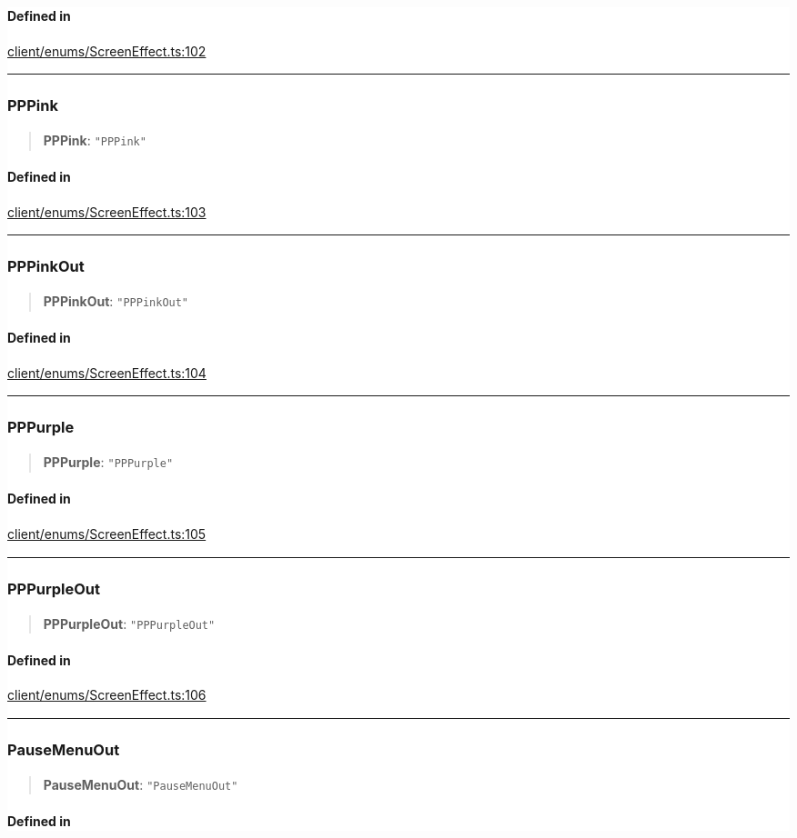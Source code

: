 #### Defined in

[client/enums/ScreenEffect.ts:102](https://github.com/Purpose-Dev/fivem-ts/blob/af9f57481b70813a163451854c2103aaaed13195/src/client/enums/ScreenEffect.ts#L102)

***

### PPPink

> **PPPink**: `"PPPink"`

#### Defined in

[client/enums/ScreenEffect.ts:103](https://github.com/Purpose-Dev/fivem-ts/blob/af9f57481b70813a163451854c2103aaaed13195/src/client/enums/ScreenEffect.ts#L103)

***

### PPPinkOut

> **PPPinkOut**: `"PPPinkOut"`

#### Defined in

[client/enums/ScreenEffect.ts:104](https://github.com/Purpose-Dev/fivem-ts/blob/af9f57481b70813a163451854c2103aaaed13195/src/client/enums/ScreenEffect.ts#L104)

***

### PPPurple

> **PPPurple**: `"PPPurple"`

#### Defined in

[client/enums/ScreenEffect.ts:105](https://github.com/Purpose-Dev/fivem-ts/blob/af9f57481b70813a163451854c2103aaaed13195/src/client/enums/ScreenEffect.ts#L105)

***

### PPPurpleOut

> **PPPurpleOut**: `"PPPurpleOut"`

#### Defined in

[client/enums/ScreenEffect.ts:106](https://github.com/Purpose-Dev/fivem-ts/blob/af9f57481b70813a163451854c2103aaaed13195/src/client/enums/ScreenEffect.ts#L106)

***

### PauseMenuOut

> **PauseMenuOut**: `"PauseMenuOut"`

#### Defined in

